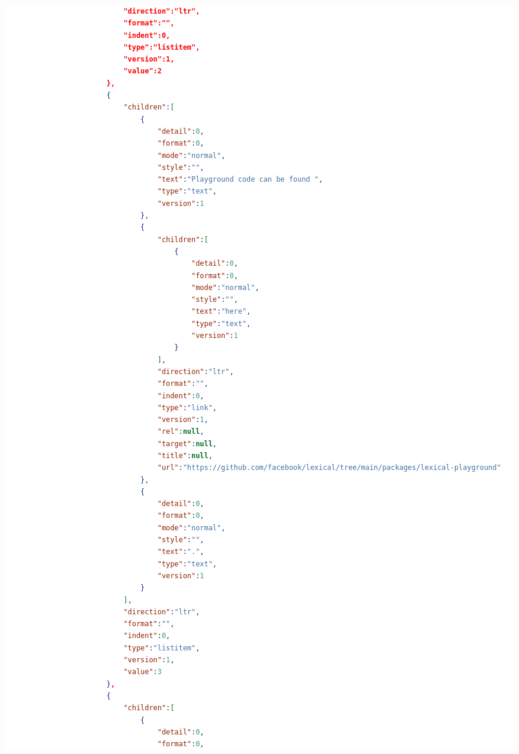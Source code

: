 ```json
                            "direction":"ltr",
                            "format":"",
                            "indent":0,
                            "type":"listitem",
                            "version":1,
                            "value":2
                        },
                        {
                            "children":[
                                {
                                    "detail":0,
                                    "format":0,
                                    "mode":"normal",
                                    "style":"",
                                    "text":"Playground code can be found ",
                                    "type":"text",
                                    "version":1
                                },
                                {
                                    "children":[
                                        {
                                            "detail":0,
                                            "format":0,
                                            "mode":"normal",
                                            "style":"",
                                            "text":"here",
                                            "type":"text",
                                            "version":1
                                        }
                                    ],
                                    "direction":"ltr",
                                    "format":"",
                                    "indent":0,
                                    "type":"link",
                                    "version":1,
                                    "rel":null,
                                    "target":null,
                                    "title":null,
                                    "url":"https://github.com/facebook/lexical/tree/main/packages/lexical-playground"
                                },
                                {
                                    "detail":0,
                                    "format":0,
                                    "mode":"normal",
                                    "style":"",
                                    "text":".",
                                    "type":"text",
                                    "version":1
                                }
                            ],
                            "direction":"ltr",
                            "format":"",
                            "indent":0,
                            "type":"listitem",
                            "version":1,
                            "value":3
                        },
                        {
                            "children":[
                                {
                                    "detail":0,
                                    "format":0,
```